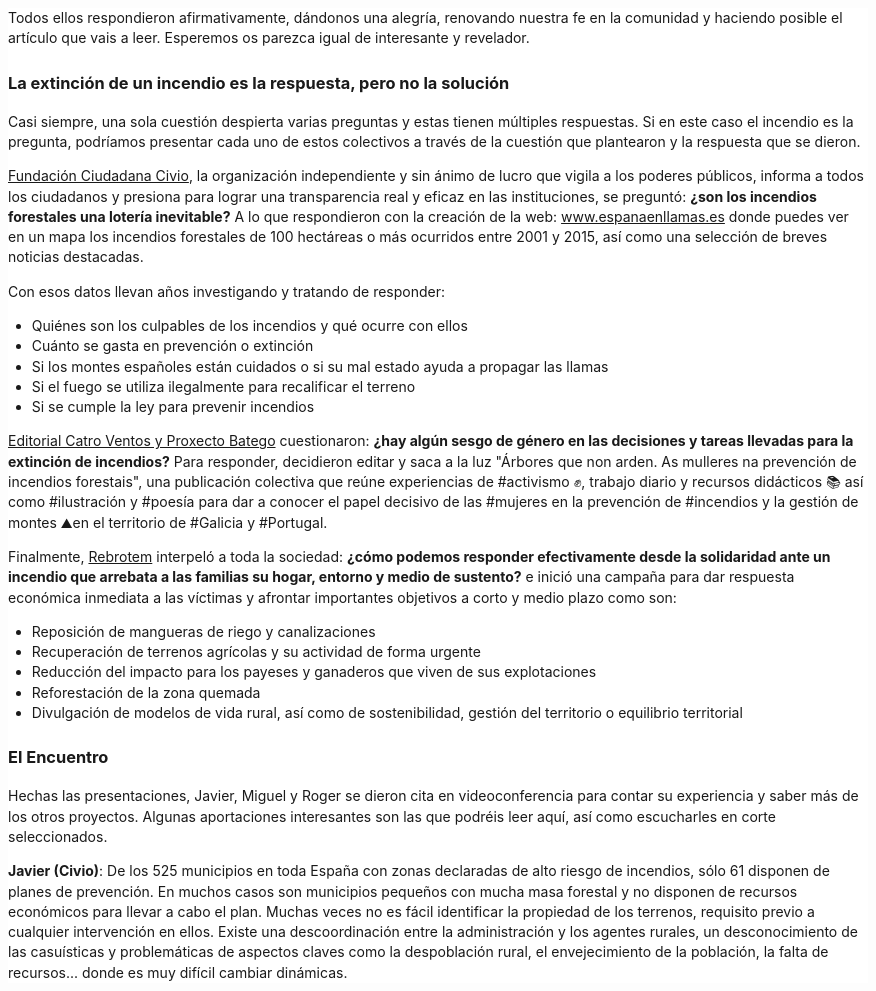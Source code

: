 Todos ellos respondieron afirmativamente, dándonos una alegría, renovando nuestra fe en la comunidad y haciendo posible el artículo que vais a leer. Esperemos os parezca igual de interesante y revelador. 

### La extinción de un incendio es la respuesta, pero no la solución

Casi siempre, una sola cuestión despierta varias preguntas y estas tienen múltiples respuestas. Si en este caso el incendio es la pregunta, podríamos presentar cada uno de estos colectivos a través de la cuestión que plantearon y la respuesta que se dieron.

[Fundación Ciudadana Civio](https://www.goteo.org/project/espana-en-llamas),  la organización independiente y sin ánimo de lucro que vigila a los poderes públicos, informa a todos los ciudadanos y presiona para lograr una transparencia real y eficaz en las instituciones, se preguntó: **¿son los incendios forestales una lotería inevitable?** A lo que respondieron con la creación de la web: www.espanaenllamas.es donde puedes ver en un mapa los incendios forestales de 100 hectáreas o más ocurridos entre 2001 y 2015, así como una selección de breves noticias destacadas.

Con esos datos llevan años investigando y tratando de responder:

* Quiénes son los culpables de los incendios y qué ocurre con ellos
* Cuánto se gasta en prevención o extinción
* Si los montes españoles están cuidados o si su mal estado ayuda a propagar las llamas
* Si el fuego se utiliza ilegalmente para recalificar el terreno
* Si se cumple la ley para prevenir incendios

[Editorial Catro Ventos y Proxecto Batego](https://goteo.cc/arboresquenonarden) cuestionaron: **¿hay algún sesgo de género en las decisiones y tareas llevadas para la extinción de incendios?** Para responder, decidieron editar y saca a la luz "Árbores que non arden. As mulleres na prevención de incendios forestais", una publicación colectiva que reúne experiencias de #activismo ✊, trabajo diario y recursos didácticos 📚 así como #ilustración y #poesía para dar a conocer el papel decisivo de las #mujeres en la prevención de #incendios y la gestión de montes ⛰en el territorio de #Galicia y #Portugal.

Finalmente, [Rebrotem](https://goteo.cc/rebrotem) interpeló a toda la sociedad: **¿cómo podemos responder efectivamente desde la solidaridad ante un incendio que arrebata a las familias su hogar, entorno y medio de sustento?** e inició una campaña para dar respuesta económica inmediata a las víctimas y afrontar importantes objetivos a corto y medio plazo como son:

* Reposición de mangueras de riego y canalizaciones
* Recuperación de terrenos agrícolas y su actividad de forma urgente
* Reducción del impacto para los payeses y ganaderos que viven de sus explotaciones
* Reforestación de la zona quemada
* Divulgación de modelos de vida rural, así como de sostenibilidad, gestión del territorio o equilibrio territorial

### El Encuentro

Hechas las presentaciones, Javier, Miguel y Roger se dieron cita en videoconferencia para contar su experiencia y saber más de los otros proyectos. Algunas aportaciones interesantes son las que podréis leer aquí, así como escucharles en corte seleccionados.

**Javier (Civio)**: De los 525 municipios en toda España con zonas declaradas de alto riesgo de incendios, sólo 61 disponen de planes de prevención. En muchos casos son municipios pequeños con mucha masa forestal y no disponen de recursos económicos para llevar a cabo el plan. Muchas veces no es fácil identificar la propiedad de los terrenos, requisito previo a cualquier intervención en ellos. Existe una descoordinación entre la administración y los agentes rurales, un desconocimiento de las casuísticas y problemáticas de aspectos claves como la despoblación rural, el envejecimiento de la población, la falta de recursos... donde es muy difícil cambiar dinámicas. 
